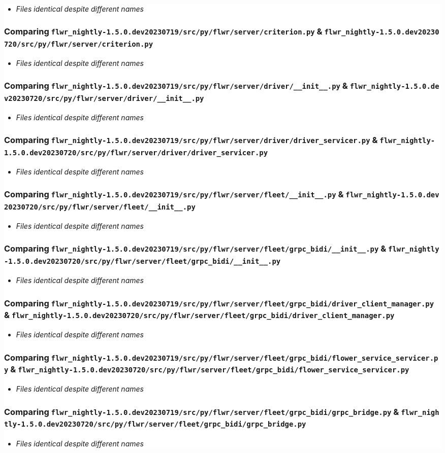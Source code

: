 * *Files identical despite different names*

### Comparing `flwr_nightly-1.5.0.dev20230719/src/py/flwr/server/criterion.py` & `flwr_nightly-1.5.0.dev20230720/src/py/flwr/server/criterion.py`

 * *Files identical despite different names*

### Comparing `flwr_nightly-1.5.0.dev20230719/src/py/flwr/server/driver/__init__.py` & `flwr_nightly-1.5.0.dev20230720/src/py/flwr/server/driver/__init__.py`

 * *Files identical despite different names*

### Comparing `flwr_nightly-1.5.0.dev20230719/src/py/flwr/server/driver/driver_servicer.py` & `flwr_nightly-1.5.0.dev20230720/src/py/flwr/server/driver/driver_servicer.py`

 * *Files identical despite different names*

### Comparing `flwr_nightly-1.5.0.dev20230719/src/py/flwr/server/fleet/__init__.py` & `flwr_nightly-1.5.0.dev20230720/src/py/flwr/server/fleet/__init__.py`

 * *Files identical despite different names*

### Comparing `flwr_nightly-1.5.0.dev20230719/src/py/flwr/server/fleet/grpc_bidi/__init__.py` & `flwr_nightly-1.5.0.dev20230720/src/py/flwr/server/fleet/grpc_bidi/__init__.py`

 * *Files identical despite different names*

### Comparing `flwr_nightly-1.5.0.dev20230719/src/py/flwr/server/fleet/grpc_bidi/driver_client_manager.py` & `flwr_nightly-1.5.0.dev20230720/src/py/flwr/server/fleet/grpc_bidi/driver_client_manager.py`

 * *Files identical despite different names*

### Comparing `flwr_nightly-1.5.0.dev20230719/src/py/flwr/server/fleet/grpc_bidi/flower_service_servicer.py` & `flwr_nightly-1.5.0.dev20230720/src/py/flwr/server/fleet/grpc_bidi/flower_service_servicer.py`

 * *Files identical despite different names*

### Comparing `flwr_nightly-1.5.0.dev20230719/src/py/flwr/server/fleet/grpc_bidi/grpc_bridge.py` & `flwr_nightly-1.5.0.dev20230720/src/py/flwr/server/fleet/grpc_bidi/grpc_bridge.py`

 * *Files identical despite different names*

